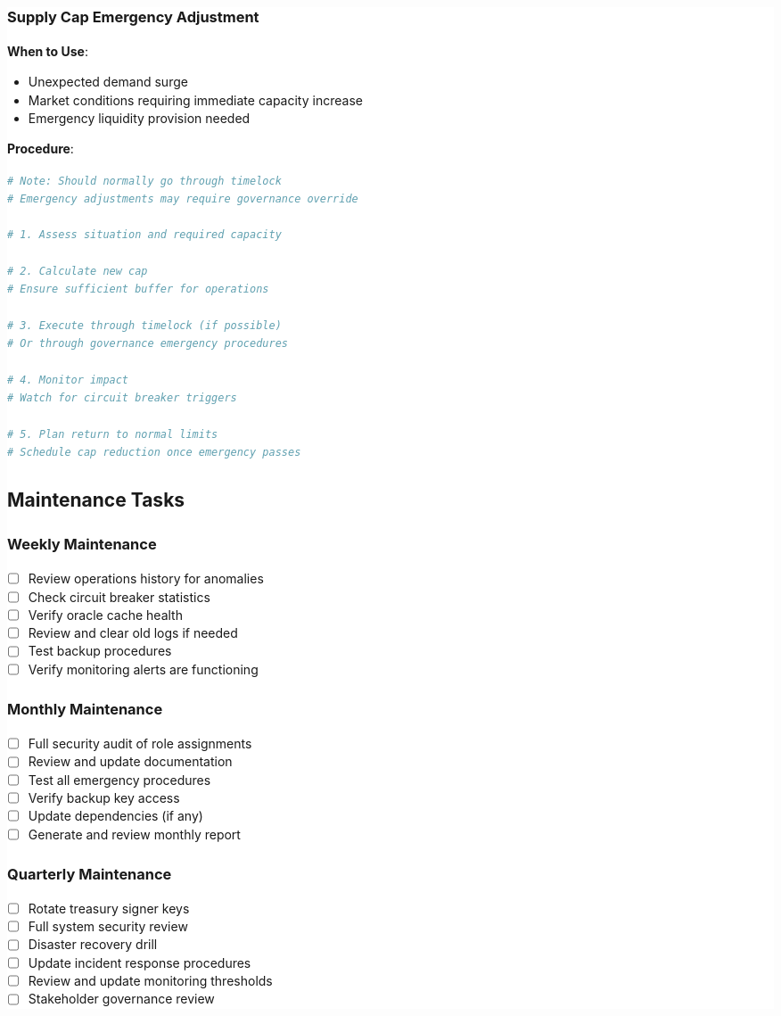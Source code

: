 ### Supply Cap Emergency Adjustment

**When to Use**:

- Unexpected demand surge
- Market conditions requiring immediate capacity increase
- Emergency liquidity provision needed

**Procedure**:

```bash
# Note: Should normally go through timelock
# Emergency adjustments may require governance override

# 1. Assess situation and required capacity

# 2. Calculate new cap
# Ensure sufficient buffer for operations

# 3. Execute through timelock (if possible)
# Or through governance emergency procedures

# 4. Monitor impact
# Watch for circuit breaker triggers

# 5. Plan return to normal limits
# Schedule cap reduction once emergency passes
```

## Maintenance Tasks

### Weekly Maintenance

- [ ] Review operations history for anomalies
- [ ] Check circuit breaker statistics
- [ ] Verify oracle cache health
- [ ] Review and clear old logs if needed
- [ ] Test backup procedures
- [ ] Verify monitoring alerts are functioning

### Monthly Maintenance

- [ ] Full security audit of role assignments
- [ ] Review and update documentation
- [ ] Test all emergency procedures
- [ ] Verify backup key access
- [ ] Update dependencies (if any)
- [ ] Generate and review monthly report

### Quarterly Maintenance

- [ ] Rotate treasury signer keys
- [ ] Full system security review
- [ ] Disaster recovery drill
- [ ] Update incident response procedures
- [ ] Review and update monitoring thresholds
- [ ] Stakeholder governance review
